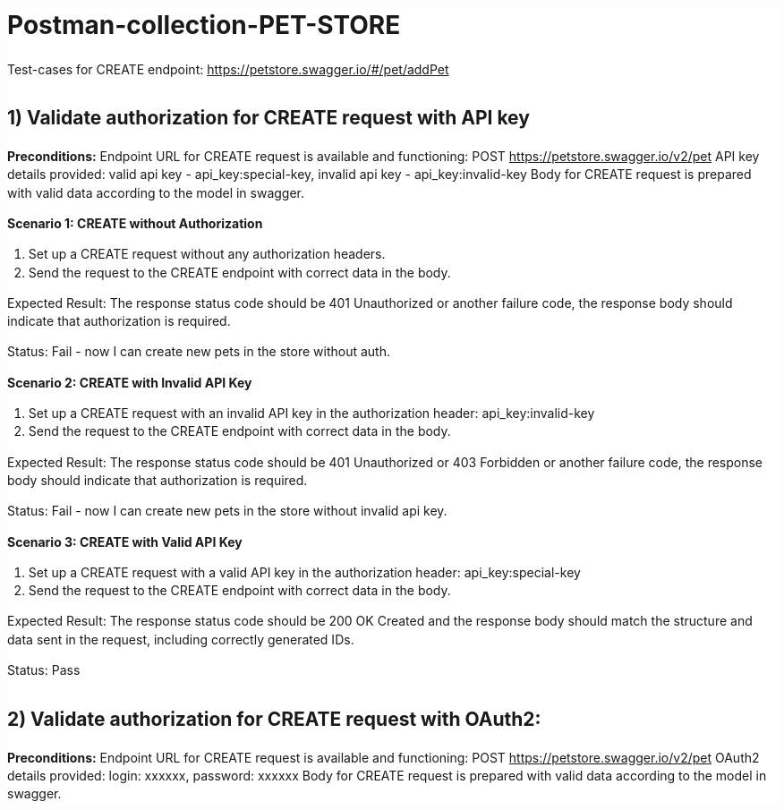 # Postman-collection-PET-STORE


Test-cases for CREATE endpoint: https://petstore.swagger.io/#/pet/addPet


## 1) Validate authorization for CREATE request with API key

**Preconditions:**
Endpoint URL for CREATE request is available and functioning:
	POST https://petstore.swagger.io/v2/pet
API key details provided: 
	valid api key - api_key:special-key, 
	invalid api key - api_key:invalid-key
Body for CREATE request is prepared with valid data according to the model in swagger.

**Scenario 1: CREATE without Authorization**
1. Set up a CREATE request without any authorization headers.
2. Send the request to the CREATE endpoint with correct data in the body.

Expected Result: The response status code should be 401 Unauthorized or another failure code, the response body should indicate that authorization is required.

Status: Fail - now I can create new pets in the store without auth.

**Scenario 2: CREATE with Invalid API Key**
1. Set up a CREATE request with an invalid API key in the authorization header: api_key:invalid-key
2. Send the request to the CREATE endpoint with correct data in the body.

Expected Result: The response status code should be 401 Unauthorized or 403 Forbidden or another failure code, the response body should indicate that authorization is required.

Status: Fail -  now I can create new pets in the store without invalid api key.

**Scenario 3: CREATE with Valid API Key**
1. Set up a CREATE request with a valid API key in the authorization header: api_key:special-key
2. Send the request to the CREATE endpoint with correct data in the body.

Expected Result: The response status code should be 200 OK Created and the response body should match the structure and data sent in the request, including correctly generated IDs.

Status: Pass





## 2) Validate authorization for CREATE request with OAuth2: 

**Preconditions:**
Endpoint URL for CREATE request is available and functioning:
	POST https://petstore.swagger.io/v2/pet
OAuth2 details provided: 
login: xxxxxx, password: xxxxxx
Body for CREATE request is prepared with valid data according to the model in swagger.
